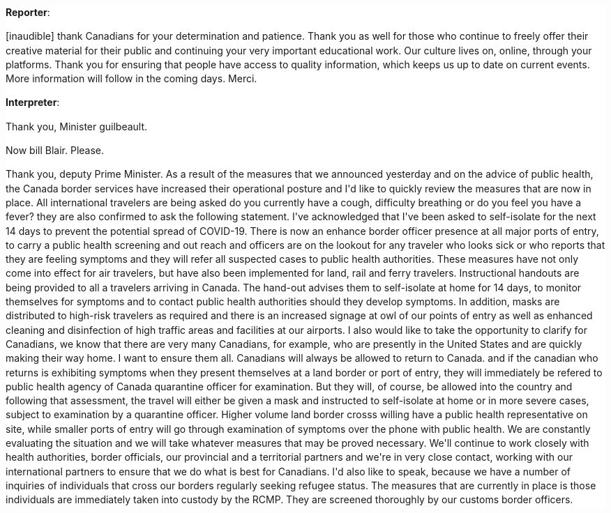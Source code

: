 

**Reporter**:

[inaudible] thank Canadians for your determination and patience.
Thank you as well for those who continue to freely offer their creative material for their public and continuing your very important educational work.
Our culture lives on, online, through your platforms.
Thank you for ensuring that people have access to quality information, which keeps us up to date on current events.
More information will follow in the coming days.
Merci.



**Interpreter**:

Thank you, Minister guilbeault.



Now bill Blair.
Please.



Thank you, deputy Prime Minister.
As a result of the measures that we announced yesterday and on the advice of public health, the Canada border services have increased their operational posture and I'd like to quickly review the measures that are now in place.
All international travelers are being asked do you currently have a cough, difficulty breathing or do you feel you have a fever? they are also confirmed to ask the following statement.
I've acknowledged that I've been asked to self-isolate for the next 14 days to prevent the potential spread of COVID-19. There is now an enhance border officer presence at all major ports of entry, to carry a public health screening and out reach and officers are on the lookout for any traveler who looks sick or who reports that they are feeling symptoms and they will refer all suspected cases to public health authorities.
These measures have not only come into effect for air travelers, but have also been implemented for land, rail and ferry travelers.
Instructional handouts are being provided to all a travelers arriving in Canada.
The hand-out advises them to self-isolate at home for 14 days, to monitor themselves for symptoms and to contact public health authorities should they develop symptoms.
In addition, masks are distributed to high-risk travelers as required and there is an increased signage at owl of our points of entry as well as enhanced cleaning and disinfection of high traffic areas and facilities at our airports.
I also would like to take the opportunity to clarify for Canadians, we know that there are very many Canadians, for example, who are presently in the United States and are quickly making their way home.
I want to ensure them all.
Canadians will always be allowed to return to Canada.
and if the canadian who returns is exhibiting symptoms when they present themselves at a land border or port of entry, they will immediately be refered to public health agency of Canada quarantine officer for examination.
But they will, of course, be allowed into the country and following that assessment, the travel will either be given a mask and instructed to self-isolate at home or in more severe cases, subject to examination by a quarantine officer.
Higher volume land border crosss willing have a public health representative on site, while smaller ports of entry will go through examination of symptoms over the phone with public health.
We are constantly evaluating the situation and we will take whatever measures that may be proved necessary.
We'll continue to work closely with health authorities, border officials, our provincial and a territorial partners and we're in very close contact, working with our international partners to ensure that we do what is best for Canadians.
I'd also like to speak, because we have a number of inquiries of individuals that cross our borders regularly seeking refugee status.
The measures that are currently in place is those individuals are immediately taken into custody by the RCMP.
They are screened thoroughly by our customs border officers.